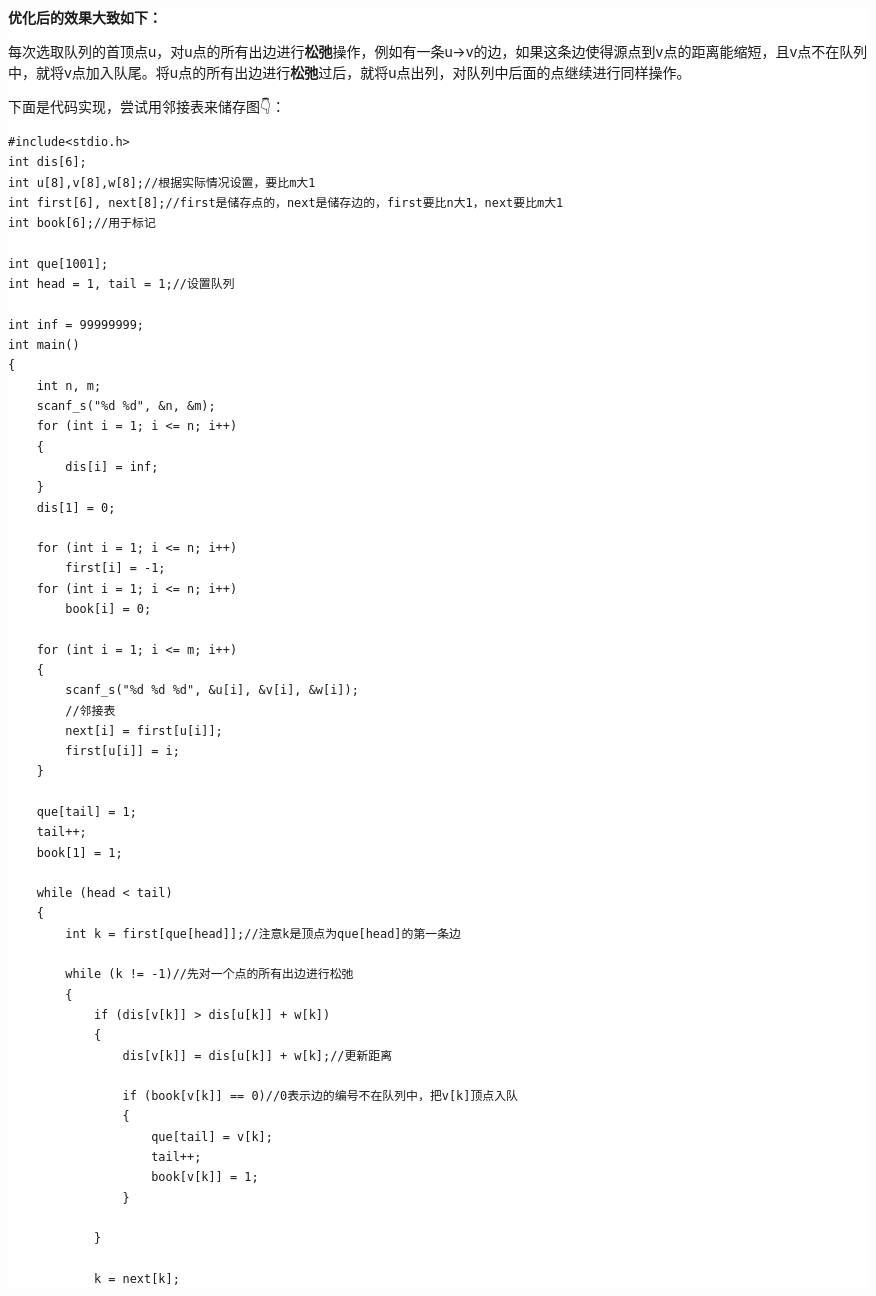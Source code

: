 **优化后的效果大致如下：**

每次选取队列的首顶点u，对u点的所有出边进行**松弛**操作，例如有一条u→v的边，如果这条边使得源点到v点的距离能缩短，且v点不在队列中，就将v点加入队尾。将u点的所有出边进行**松弛**过后，就将u点出列，对队列中后面的点继续进行同样操作。

下面是代码实现，尝试用邻接表来储存图👇：

```
#include<stdio.h>	
int dis[6];
int u[8],v[8],w[8];//根据实际情况设置，要比m大1
int first[6], next[8];//first是储存点的，next是储存边的，first要比n大1，next要比m大1
int book[6];//用于标记

int que[1001];
int head = 1, tail = 1;//设置队列

int inf = 99999999;
int main()
{
	int n, m;
	scanf_s("%d %d", &n, &m);
	for (int i = 1; i <= n; i++)
	{
		dis[i] = inf;
	}
	dis[1] = 0;

	for (int i = 1; i <= n; i++)
		first[i] = -1;
	for (int i = 1; i <= n; i++)
		book[i] = 0;

	for (int i = 1; i <= m; i++)
	{
		scanf_s("%d %d %d", &u[i], &v[i], &w[i]);
		//邻接表
		next[i] = first[u[i]];
		first[u[i]] = i;
	}

	que[tail] = 1;
	tail++;
	book[1] = 1;

	while (head < tail)
	{
		int k = first[que[head]];//注意k是顶点为que[head]的第一条边

		while (k != -1)//先对一个点的所有出边进行松弛
		{
			if (dis[v[k]] > dis[u[k]] + w[k])
			{
				dis[v[k]] = dis[u[k]] + w[k];//更新距离

				if (book[v[k]] == 0)//0表示边的编号不在队列中，把v[k]顶点入队
				{
					que[tail] = v[k];
					tail++;
					book[v[k]] = 1;
				}

			}

			k = next[k];
```